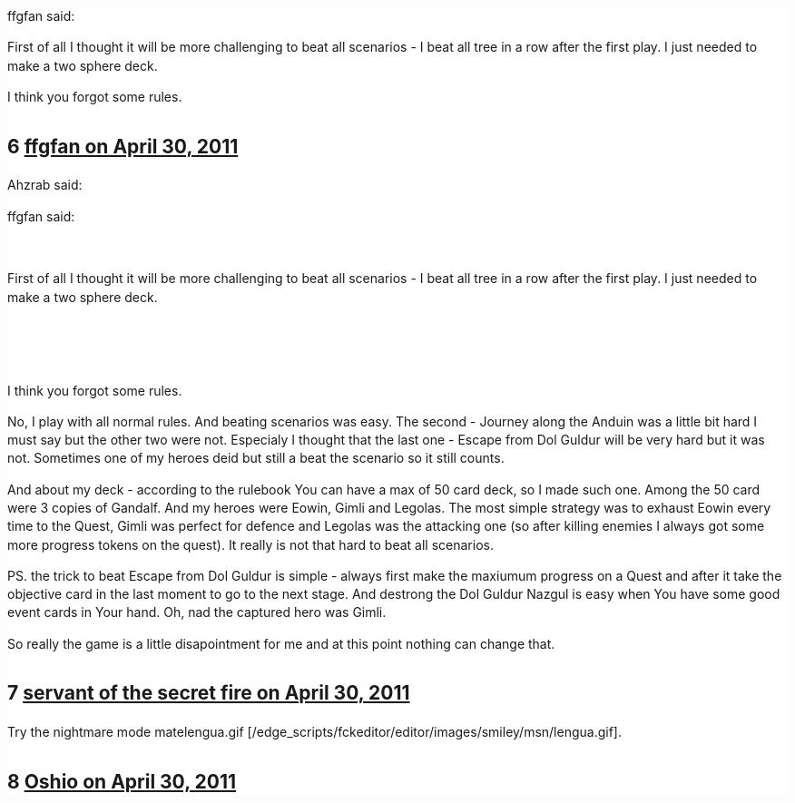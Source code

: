 ffgfan said:

First of all I thought it will be more challenging to beat all scenarios - I beat all tree in a row after the first play. I just needed to make a two sphere deck.



I think you forgot some rules.

## 6 [ffgfan on April 30, 2011](https://community.fantasyflightgames.com/topic/46031-disapointed-with-this/?do=findComment&comment=461380)

Ahzrab said:

ffgfan said:

 

First of all I thought it will be more challenging to beat all scenarios - I beat all tree in a row after the first play. I just needed to make a two sphere deck.

 

 

I think you forgot some rules.



No, I play with all normal rules. And beating scenarios was easy. The second - Journey along the Anduin was a little bit hard I must say but the other two were not. Especialy I thought that the last one - Escape from Dol Guldur will be very hard but it was not. Sometimes one of my heroes deid but still a beat the scenario so it still counts.

And about my deck - according to the rulebook You can have a max of 50 card deck, so I made such one. Among the 50 card were 3 copies of Gandalf. And my heroes were Eowin, Gimli and Legolas. The most simple strategy was to exhaust Eowin every time to the Quest, Gimli was perfect for defence and Legolas was the attacking one (so after killing enemies I always got some more progress tokens on the quest). It really is not that hard to beat all scenarios.

PS. the trick to beat Escape from Dol Guldur is simple - always first make the maxiumum progress on a Quest and after it take the objective card in the last moment to go to the next stage. And destrong the Dol Guldur Nazgul is easy when You have some good event cards in Your hand. Oh, nad the captured hero was Gimli.

So really the game is a little disapointment for me and at this point nothing can change that.

## 7 [servant of the secret fire on April 30, 2011](https://community.fantasyflightgames.com/topic/46031-disapointed-with-this/?do=findComment&comment=461384)

Try the nightmare mode matelengua.gif [/edge_scripts/fckeditor/editor/images/smiley/msn/lengua.gif].

## 8 [Oshio on April 30, 2011](https://community.fantasyflightgames.com/topic/46031-disapointed-with-this/?do=findComment&comment=461388)
